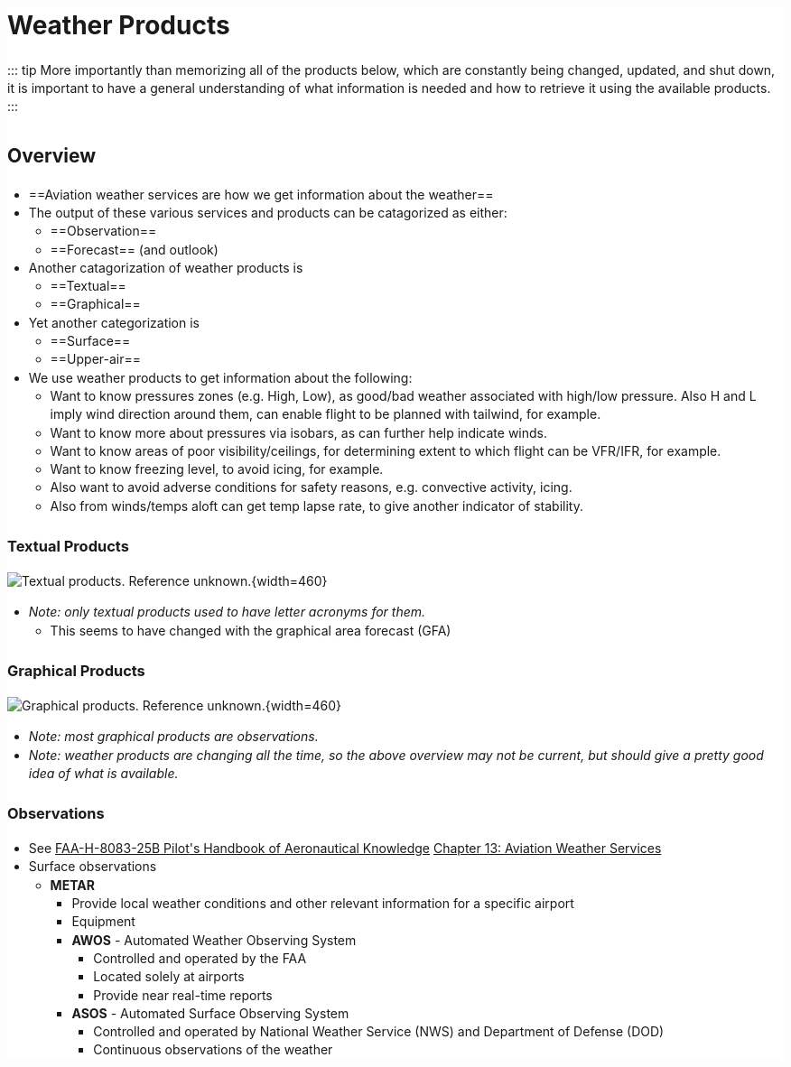 # Weather Products

::: tip
More importantly than memorizing all of the products below, which are constantly being changed, updated, and shut down, it is important to have a general understanding of what information is needed and how to retrieve it using the available products.
:::

## Overview

* ==Aviation weather services are how we get information about the weather==
* The output of these various services and products can be catagorized as either:
  * ==Observation==
  * ==Forecast== (and outlook)
* Another catagorization of weather products is
  * ==Textual==
  * ==Graphical==
* Yet another categorization is
  * ==Surface==
  * ==Upper-air==
* We use weather products to get information about the following:
  * Want to know pressures zones (e.g. High, Low), as good/bad weather associated with high/low pressure. Also H and L imply wind direction around them, can enable flight to be planned with tailwind, for example.
  * Want to know more about pressures via isobars, as can further help indicate winds.
  * Want to know areas of poor visibility/ceilings, for determining extent to which flight can be VFR/IFR, for example.
  * Want to know freezing level, to avoid icing, for example.
  * Also want to avoid adverse conditions for safety reasons, e.g. convective activity, icing.
  * Also from winds/temps aloft can get temp lapse rate, to give another indicator of stability.

### Textual Products

![Textual products. Reference unknown.](/img/textual_products_glance.png){width=460}

* *Note: only textual products used to have letter acronyms for them.*
  * This seems to have changed with the graphical area forecast (GFA)

### Graphical Products

![Graphical products. Reference unknown.](/img/graphical_products_glance.png){width=460}

* *Note: most graphical products are observations.*
* *Note: weather products are changing all the time, so the above overview may not be current, but should give a pretty good idea of what is available.*

### Observations

* See [FAA-H-8083-25B Pilot's Handbook of Aeronautical Knowledge](https://www.faa.gov/regulations_policies/handbooks_manuals/aviation/phak) [Chapter 13: Aviation Weather Services](https://www.faa.gov/sites/faa.gov/files/regulations_policies/handbooks_manuals/aviation/phak/15_phak_ch13.pdf)
* Surface observations
  * **METAR**
    * Provide local weather conditions and other relevant information for a specific airport
    * Equipment
    * **AWOS** - Automated Weather Observing System
      * Controlled and operated by the FAA
      * Located solely at airports
      * Provide near real-time reports
    * **ASOS** - Automated Surface Observing System
      * Controlled and operated by National Weather Service (NWS) and Department of Defense (DOD)
      * Continuous observations of the weather